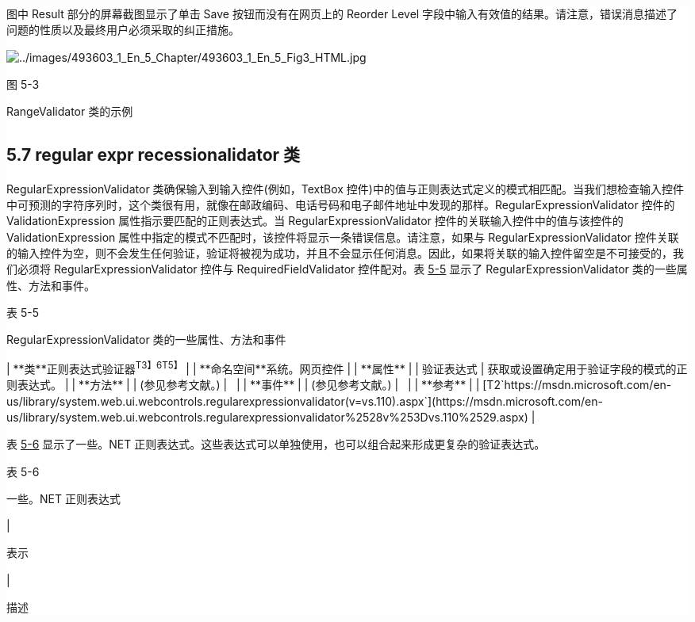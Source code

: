 图中 Result 部分的屏幕截图显示了单击 Save 按钮而没有在网页上的 Reorder Level 字段中输入有效值的结果。请注意，错误消息描述了问题的性质以及最终用户必须采取的纠正措施。

![../images/493603_1_En_5_Chapter/493603_1_En_5_Fig3_HTML.jpg](../images/493603_1_En_5_Chapter/493603_1_En_5_Fig3_HTML.jpg)

图 5-3

RangeValidator 类的示例

## 5.7 regular expr recessionalidator 类

RegularExpressionValidator 类确保输入到输入控件(例如，TextBox 控件)中的值与正则表达式定义的模式相匹配。当我们想检查输入控件中可预测的字符序列时，这个类很有用，就像在邮政编码、电话号码和电子邮件地址中发现的那样。RegularExpressionValidator 控件的 ValidationExpression 属性指示要匹配的正则表达式。当 RegularExpressionValidator 控件的关联输入控件中的值与该控件的 ValidationExpression 属性中指定的模式不匹配时，该控件将显示一条错误信息。请注意，如果与 RegularExpressionValidator 控件关联的输入控件为空，则不会发生任何验证，验证将被视为成功，并且不会显示任何消息。因此，如果将关联的输入控件留空是不可接受的，我们必须将 RegularExpressionValidator 控件与 RequiredFieldValidator 控件配对。表 [5-5](#Tab5) 显示了 RegularExpressionValidator 类的一些属性、方法和事件。

表 5-5

RegularExpressionValidator 类的一些属性、方法和事件

<colgroup><col class="tcol1 align-left"> <col class="tcol2 align-left"></colgroup> 
| **类**正则表达式验证器<sup>T3】6T5】</sup> |
| **命名空间**系统。网页控件 |
| **属性** |
| 验证表达式 | 获取或设置确定用于验证字段的模式的正则表达式。 |
| **方法** |
| (参见参考文献。) |   |
| **事件** |
| (参见参考文献。) |   |
| **参考** |
| [T2`https://msdn.microsoft.com/en-us/library/system.web.ui.webcontrols.regularexpressionvalidator(v=vs.110).aspx`](https://msdn.microsoft.com/en-us/library/system.web.ui.webcontrols.regularexpressionvalidator%2528v%253Dvs.110%2529.aspx) |

表 [5-6](#Tab6) 显示了一些。NET 正则表达式。这些表达式可以单独使用，也可以组合起来形成更复杂的验证表达式。

表 5-6

一些。NET 正则表达式

<colgroup><col class="tcol1 align-left"> <col class="tcol2 align-left"></colgroup> 
| 

表示

 | 

描述
